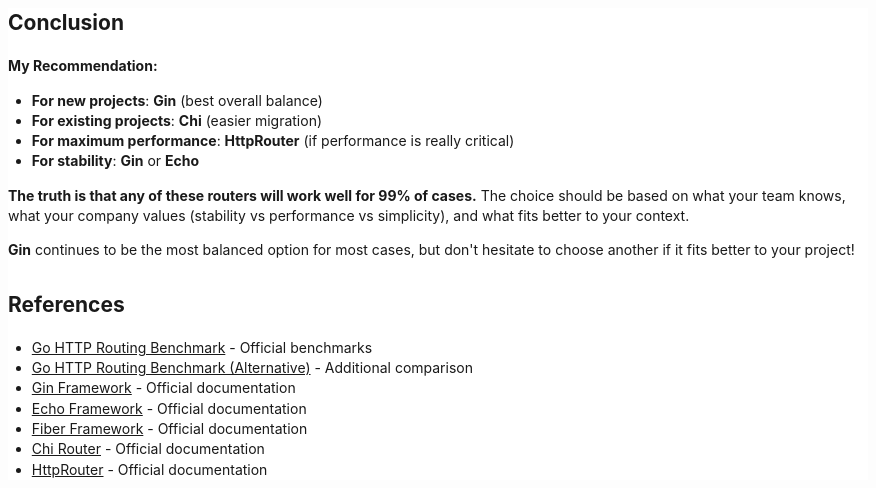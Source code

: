 ## Conclusion

**My Recommendation:**

- **For new projects**: **Gin** (best overall balance)
- **For existing projects**: **Chi** (easier migration)
- **For maximum performance**: **HttpRouter** (if performance is really critical)
- **For stability**: **Gin** or **Echo**

**The truth is that any of these routers will work well for 99% of cases.** The choice should be based on what your team knows, what your company values (stability vs performance vs simplicity), and what fits better to your context.

**Gin** continues to be the most balanced option for most cases, but don't hesitate to choose another if it fits better to your project!

## References

- [Go HTTP Routing Benchmark](https://github.com/bmf-san/go-router-benchmark) - Official benchmarks
- [Go HTTP Routing Benchmark (Alternative)](https://github.com/go-bun/go-http-routing-benchmark) - Additional comparison
- [Gin Framework](https://github.com/gin-gonic/gin) - Official documentation
- [Echo Framework](https://github.com/labstack/echo) - Official documentation
- [Fiber Framework](https://github.com/gofiber/fiber) - Official documentation
- [Chi Router](https://github.com/go-chi/chi) - Official documentation
- [HttpRouter](https://github.com/julienschmidt/httprouter) - Official documentation
